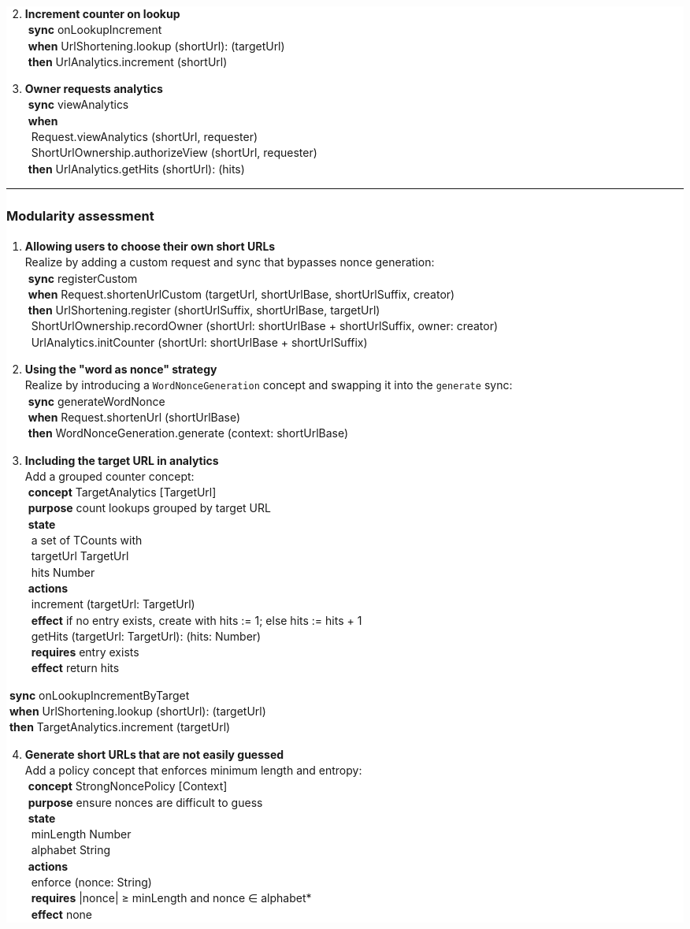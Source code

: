 2) **Increment counter on lookup**  
&nbsp;**sync** onLookupIncrement  
&nbsp;**when** UrlShortening.lookup (shortUrl): (targetUrl)  
&nbsp;**then** UrlAnalytics.increment (shortUrl)

3) **Owner requests analytics**  
&nbsp;**sync** viewAnalytics  
&nbsp;**when**  
&nbsp;&nbsp;Request.viewAnalytics (shortUrl, requester)  
&nbsp;&nbsp;ShortUrlOwnership.authorizeView (shortUrl, requester)  
&nbsp;**then** UrlAnalytics.getHits (shortUrl): (hits)

---

### Modularity assessment

1) **Allowing users to choose their own short URLs**  
Realize by adding a custom request and sync that bypasses nonce generation:  
&nbsp;**sync** registerCustom  
&nbsp;**when** Request.shortenUrlCustom (targetUrl, shortUrlBase, shortUrlSuffix, creator)  
&nbsp;**then** UrlShortening.register (shortUrlSuffix, shortUrlBase, targetUrl)  
&nbsp;&nbsp;ShortUrlOwnership.recordOwner (shortUrl: shortUrlBase + shortUrlSuffix, owner: creator)  
&nbsp;&nbsp;UrlAnalytics.initCounter (shortUrl: shortUrlBase + shortUrlSuffix)

2) **Using the "word as nonce" strategy**  
Realize by introducing a `WordNonceGeneration` concept and swapping it into the `generate` sync:  
&nbsp;**sync** generateWordNonce  
&nbsp;**when** Request.shortenUrl (shortUrlBase)  
&nbsp;**then** WordNonceGeneration.generate (context: shortUrlBase)

3) **Including the target URL in analytics**  
Add a grouped counter concept:  
&nbsp;**concept** TargetAnalytics [TargetUrl]  
&nbsp;**purpose** count lookups grouped by target URL  
&nbsp;**state**  
&nbsp;&nbsp;a set of TCounts with  
&nbsp;&nbsp;targetUrl TargetUrl  
&nbsp;&nbsp;hits Number  
&nbsp;**actions**  
&nbsp;&nbsp;increment (targetUrl: TargetUrl)  
&nbsp;&nbsp;**effect** if no entry exists, create with hits := 1; else hits := hits + 1  
&nbsp;&nbsp;getHits (targetUrl: TargetUrl): (hits: Number)  
&nbsp;&nbsp;**requires** entry exists  
&nbsp;&nbsp;**effect** return hits

&nbsp;**sync** onLookupIncrementByTarget  
&nbsp;**when** UrlShortening.lookup (shortUrl): (targetUrl)  
&nbsp;**then** TargetAnalytics.increment (targetUrl)

4) **Generate short URLs that are not easily guessed**  
Add a policy concept that enforces minimum length and entropy:  
&nbsp;**concept** StrongNoncePolicy [Context]  
&nbsp;**purpose** ensure nonces are difficult to guess  
&nbsp;**state**  
&nbsp;&nbsp;minLength Number  
&nbsp;&nbsp;alphabet String  
&nbsp;**actions**  
&nbsp;&nbsp;enforce (nonce: String)  
&nbsp;&nbsp;**requires** |nonce| ≥ minLength and nonce ∈ alphabet*  
&nbsp;&nbsp;**effect** none
